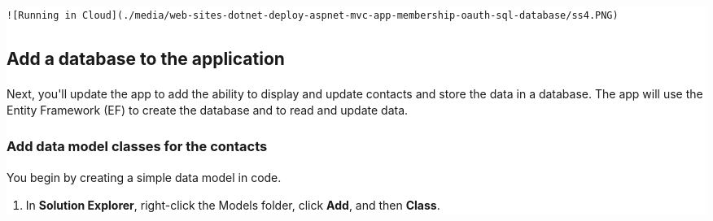 	![Running in Cloud](./media/web-sites-dotnet-deploy-aspnet-mvc-app-membership-oauth-sql-database/ss4.PNG)

## Add a database to the application

Next, you'll update the app to add the ability to display and update contacts and store the data in a database. The app will use the Entity Framework (EF) to create the database and to read and update data.

### Add data model classes for the contacts

You begin by creating a simple data model in code.

1. In **Solution Explorer**, right-click the Models folder, click **Add**, and then **Class**.
